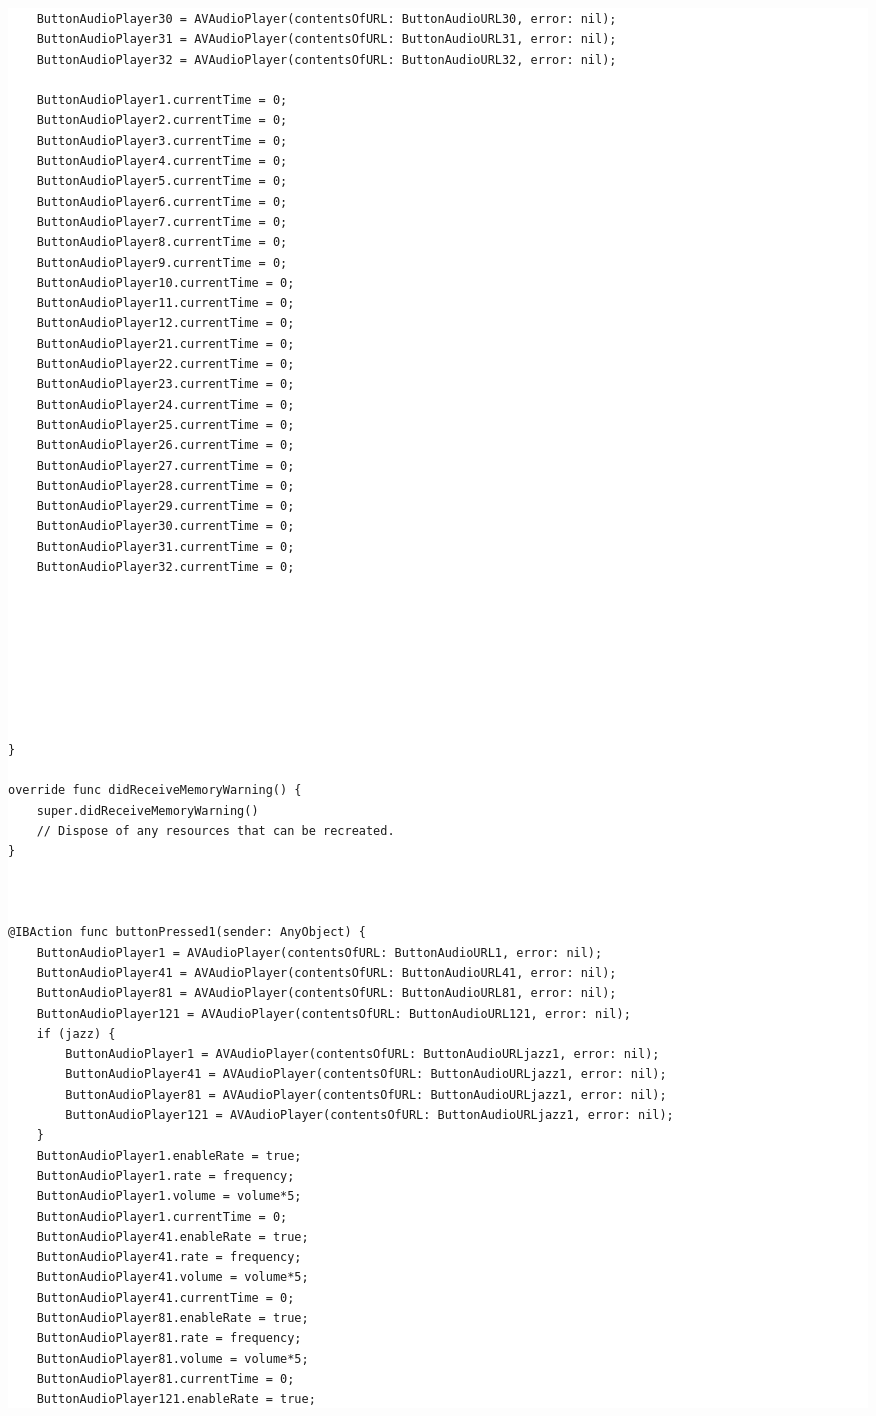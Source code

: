         ButtonAudioPlayer30 = AVAudioPlayer(contentsOfURL: ButtonAudioURL30, error: nil);
        ButtonAudioPlayer31 = AVAudioPlayer(contentsOfURL: ButtonAudioURL31, error: nil);
        ButtonAudioPlayer32 = AVAudioPlayer(contentsOfURL: ButtonAudioURL32, error: nil);
        
        ButtonAudioPlayer1.currentTime = 0;
        ButtonAudioPlayer2.currentTime = 0;
        ButtonAudioPlayer3.currentTime = 0;
        ButtonAudioPlayer4.currentTime = 0;
        ButtonAudioPlayer5.currentTime = 0;
        ButtonAudioPlayer6.currentTime = 0;
        ButtonAudioPlayer7.currentTime = 0;
        ButtonAudioPlayer8.currentTime = 0;
        ButtonAudioPlayer9.currentTime = 0;
        ButtonAudioPlayer10.currentTime = 0;
        ButtonAudioPlayer11.currentTime = 0;
        ButtonAudioPlayer12.currentTime = 0;
        ButtonAudioPlayer21.currentTime = 0;
        ButtonAudioPlayer22.currentTime = 0;
        ButtonAudioPlayer23.currentTime = 0;
        ButtonAudioPlayer24.currentTime = 0;
        ButtonAudioPlayer25.currentTime = 0;
        ButtonAudioPlayer26.currentTime = 0;
        ButtonAudioPlayer27.currentTime = 0;
        ButtonAudioPlayer28.currentTime = 0;
        ButtonAudioPlayer29.currentTime = 0;
        ButtonAudioPlayer30.currentTime = 0;
        ButtonAudioPlayer31.currentTime = 0;
        ButtonAudioPlayer32.currentTime = 0;
        
        
        
    
        

        

    }

    override func didReceiveMemoryWarning() {
        super.didReceiveMemoryWarning()
        // Dispose of any resources that can be recreated.
    }
    
    
    
    @IBAction func buttonPressed1(sender: AnyObject) {
        ButtonAudioPlayer1 = AVAudioPlayer(contentsOfURL: ButtonAudioURL1, error: nil);
        ButtonAudioPlayer41 = AVAudioPlayer(contentsOfURL: ButtonAudioURL41, error: nil);
        ButtonAudioPlayer81 = AVAudioPlayer(contentsOfURL: ButtonAudioURL81, error: nil);
        ButtonAudioPlayer121 = AVAudioPlayer(contentsOfURL: ButtonAudioURL121, error: nil);
        if (jazz) {
            ButtonAudioPlayer1 = AVAudioPlayer(contentsOfURL: ButtonAudioURLjazz1, error: nil);
            ButtonAudioPlayer41 = AVAudioPlayer(contentsOfURL: ButtonAudioURLjazz1, error: nil);
            ButtonAudioPlayer81 = AVAudioPlayer(contentsOfURL: ButtonAudioURLjazz1, error: nil);
            ButtonAudioPlayer121 = AVAudioPlayer(contentsOfURL: ButtonAudioURLjazz1, error: nil);
        }
        ButtonAudioPlayer1.enableRate = true;
        ButtonAudioPlayer1.rate = frequency;
        ButtonAudioPlayer1.volume = volume*5;
        ButtonAudioPlayer1.currentTime = 0;
        ButtonAudioPlayer41.enableRate = true;
        ButtonAudioPlayer41.rate = frequency;
        ButtonAudioPlayer41.volume = volume*5;
        ButtonAudioPlayer41.currentTime = 0;
        ButtonAudioPlayer81.enableRate = true;
        ButtonAudioPlayer81.rate = frequency;
        ButtonAudioPlayer81.volume = volume*5;
        ButtonAudioPlayer81.currentTime = 0;
        ButtonAudioPlayer121.enableRate = true;